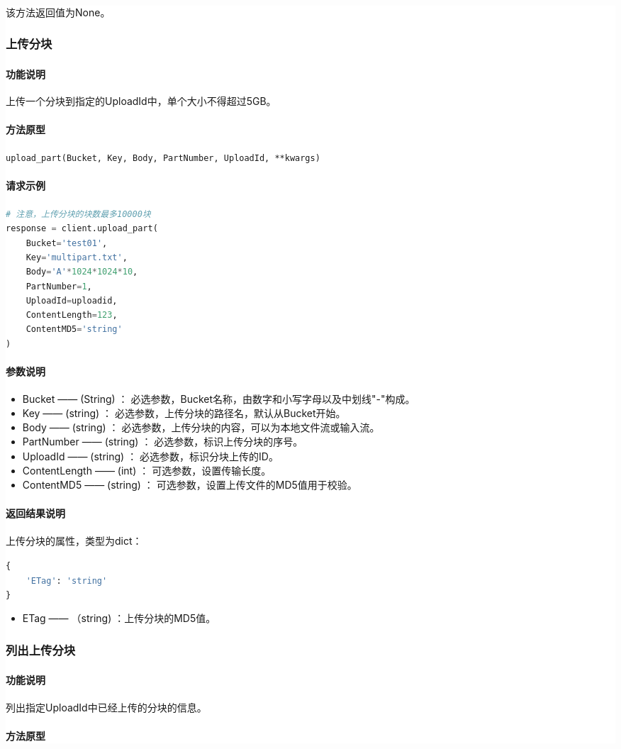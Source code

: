 该方法返回值为None。

### 上传分块

#### 功能说明
上传一个分块到指定的UploadId中，单个大小不得超过5GB。


#### 方法原型

```
upload_part(Bucket, Key, Body, PartNumber, UploadId, **kwargs)
```
#### 请求示例

```python
# 注意，上传分块的块数最多10000块
response = client.upload_part(
    Bucket='test01',
    Key='multipart.txt',
    Body='A'*1024*1024*10,
    PartNumber=1,
    UploadId=uploadid,
    ContentLength=123,
    ContentMD5='string'
)
```
#### 参数说明

* Bucket —— (String) ： 必选参数，Bucket名称，由数字和小写字母以及中划线"-"构成。
* Key —— (string) ： 必选参数，上传分块的路径名，默认从Bucket开始。
* Body —— (string) ： 必选参数，上传分块的内容，可以为本地文件流或输入流。
* PartNumber —— (string) ： 必选参数，标识上传分块的序号。
* UploadId —— (string) ： 必选参数，标识分块上传的ID。
* ContentLength —— (int) ： 可选参数，设置传输长度。
* ContentMD5 —— (string) ： 可选参数，设置上传文件的MD5值用于校验。
#### 返回结果说明

上传分块的属性，类型为dict：

```python
{
    'ETag': 'string'
}
```

* ETag —— （string) ：上传分块的MD5值。

### 列出上传分块

#### 功能说明
列出指定UploadId中已经上传的分块的信息。


#### 方法原型
